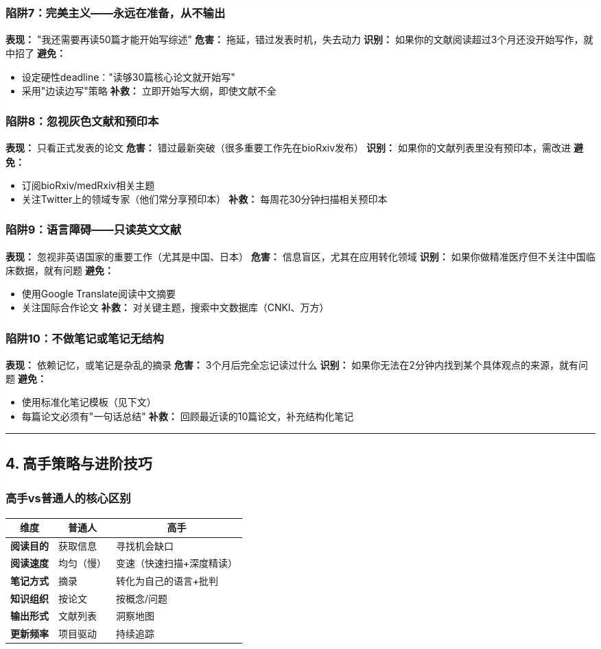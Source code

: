 ### 陷阱7：**完美主义——永远在准备，从不输出**
**表现：** "我还需要再读50篇才能开始写综述"
**危害：** 拖延，错过发表时机，失去动力
**识别：** 如果你的文献阅读超过3个月还没开始写作，就中招了
**避免：** 
- 设定硬性deadline："读够30篇核心论文就开始写"
- 采用"边读边写"策略
**补救：** 立即开始写大纲，即使文献不全

### 陷阱8：**忽视灰色文献和预印本**
**表现：** 只看正式发表的论文
**危害：** 错过最新突破（很多重要工作先在bioRxiv发布）
**识别：** 如果你的文献列表里没有预印本，需改进
**避免：** 
- 订阅bioRxiv/medRxiv相关主题
- 关注Twitter上的领域专家（他们常分享预印本）
**补救：** 每周花30分钟扫描相关预印本

### 陷阱9：**语言障碍——只读英文文献**
**表现：** 忽视非英语国家的重要工作（尤其是中国、日本）
**危害：** 信息盲区，尤其在应用转化领域
**识别：** 如果你做精准医疗但不关注中国临床数据，就有问题
**避免：** 
- 使用Google Translate阅读中文摘要
- 关注国际合作论文
**补救：** 对关键主题，搜索中文数据库（CNKI、万方）

### 陷阱10：**不做笔记或笔记无结构**
**表现：** 依赖记忆，或笔记是杂乱的摘录
**危害：** 3个月后完全忘记读过什么
**识别：** 如果你无法在2分钟内找到某个具体观点的来源，就有问题
**避免：** 
- 使用标准化笔记模板（见下文）
- 每篇论文必须有"一句话总结"
**补救：** 回顾最近读的10篇论文，补充结构化笔记

---

## 4. 高手策略与进阶技巧

### 高手vs普通人的核心区别

| 维度 | 普通人 | 高手 |
|------|--------|------|
| **阅读目的** | 获取信息 | 寻找机会缺口 |
| **阅读速度** | 均匀（慢） | 变速（快速扫描+深度精读） |
| **笔记方式** | 摘录 | 转化为自己的语言+批判 |
| **知识组织** | 按论文 | 按概念/问题 |
| **输出形式** | 文献列表 | 洞察地图 |
| **更新频率** | 项目驱动 | 持续追踪 |
